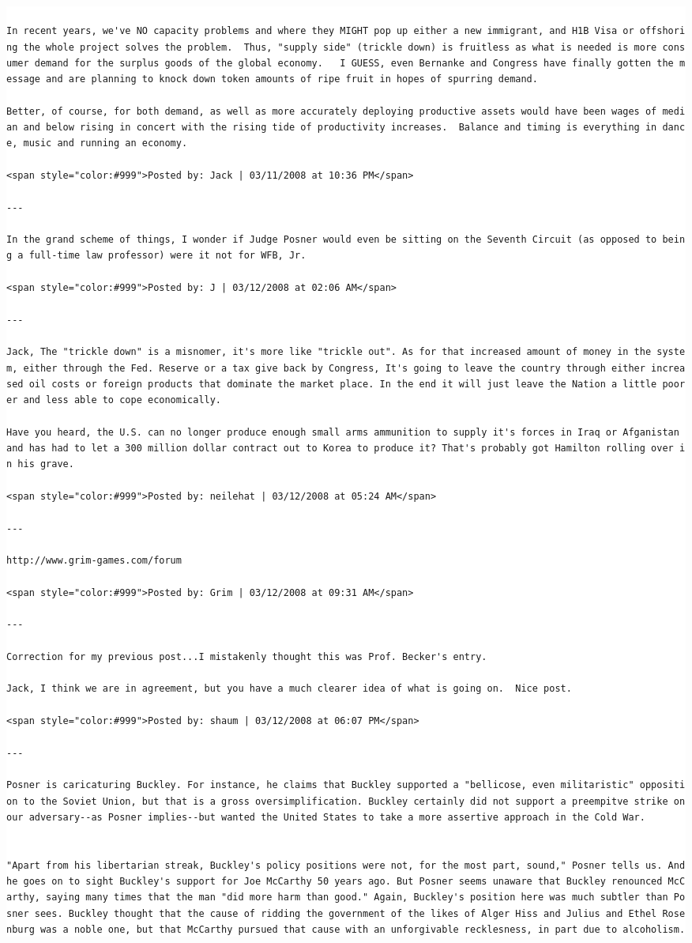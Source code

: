 ~~~~~~~~~~~~~~~~~~~~~~~~~~~~~~~~~~~

In recent years, we've NO capacity problems and where they MIGHT pop up either a new immigrant, and H1B Visa or offshoring the whole project solves the problem.  Thus, "supply side" (trickle down) is fruitless as what is needed is more consumer demand for the surplus goods of the global economy.   I GUESS, even Bernanke and Congress have finally gotten the message and are planning to knock down token amounts of ripe fruit in hopes of spurring demand.  

Better, of course, for both demand, as well as more accurately deploying productive assets would have been wages of median and below rising in concert with the rising tide of productivity increases.  Balance and timing is everything in dance, music and running an economy.

<span style="color:#999">Posted by: Jack | 03/11/2008 at 10:36 PM</span>

---

In the grand scheme of things, I wonder if Judge Posner would even be sitting on the Seventh Circuit (as opposed to being a full-time law professor) were it not for WFB, Jr.

<span style="color:#999">Posted by: J | 03/12/2008 at 02:06 AM</span>

---

Jack, The "trickle down" is a misnomer, it's more like "trickle out". As for that increased amount of money in the system, either through the Fed. Reserve or a tax give back by Congress, It's going to leave the country through either increased oil costs or foreign products that dominate the market place. In the end it will just leave the Nation a little poorer and less able to cope economically. 

Have you heard, the U.S. can no longer produce enough small arms ammunition to supply it's forces in Iraq or Afganistan and has had to let a 300 million dollar contract out to Korea to produce it? That's probably got Hamilton rolling over in his grave.

<span style="color:#999">Posted by: neilehat | 03/12/2008 at 05:24 AM</span>

---

http://www.grim-games.com/forum

<span style="color:#999">Posted by: Grim | 03/12/2008 at 09:31 AM</span>

---

Correction for my previous post...I mistakenly thought this was Prof. Becker's entry.

Jack, I think we are in agreement, but you have a much clearer idea of what is going on.  Nice post.

<span style="color:#999">Posted by: shaum | 03/12/2008 at 06:07 PM</span>

---

Posner is caricaturing Buckley. For instance, he claims that Buckley supported a "bellicose, even militaristic" opposition to the Soviet Union, but that is a gross oversimplification. Buckley certainly did not support a preempitve strike on our adversary--as Posner implies--but wanted the United States to take a more assertive approach in the Cold War.


"Apart from his libertarian streak, Buckley's policy positions were not, for the most part, sound," Posner tells us. And he goes on to sight Buckley's support for Joe McCarthy 50 years ago. But Posner seems unaware that Buckley renounced McCarthy, saying many times that the man "did more harm than good." Again, Buckley's position here was much subtler than Posner sees. Buckley thought that the cause of ridding the government of the likes of Alger Hiss and Julius and Ethel Rosenburg was a noble one, but that McCarthy pursued that cause with an unforgivable recklesness, in part due to alcoholism.
~~~~~~~~~~~~~~~~~~~~~~~~~~~~~~~~~~~